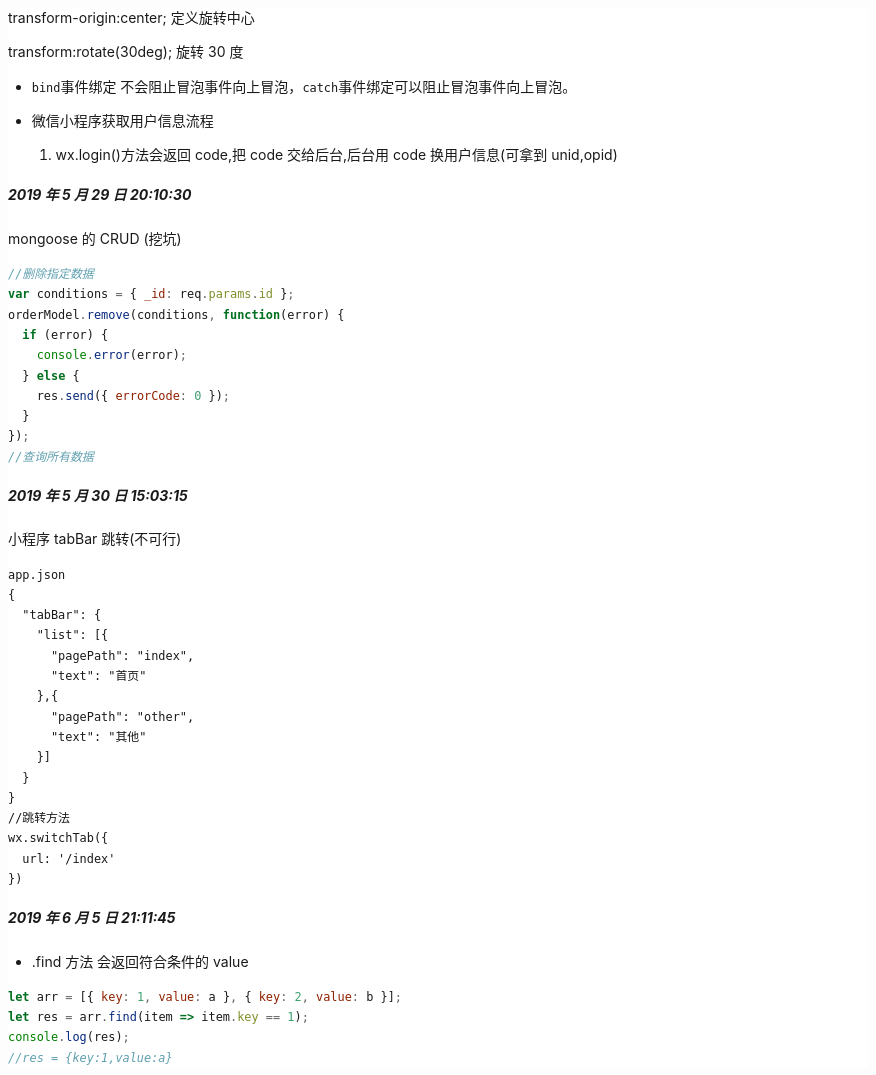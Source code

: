   transform-origin:center; 定义旋转中心

  transform:rotate(30deg); 旋转 30 度

- `bind`事件绑定 不会阻止冒泡事件向上冒泡，`catch`事件绑定可以阻止冒泡事件向上冒泡。

- 微信小程序获取用户信息流程

  1. wx.login()方法会返回 code,把 code 交给后台,后台用 code 换用户信息(可拿到 unid,opid)

##### 2019 年 5 月 29 日 20:10:30

mongoose 的 CRUD (挖坑)

```javascript
//删除指定数据
var conditions = { _id: req.params.id };
orderModel.remove(conditions, function(error) {
  if (error) {
    console.error(error);
  } else {
    res.send({ errorCode: 0 });
  }
});
//查询所有数据
```

##### 2019 年 5 月 30 日 15:03:15

小程序 tabBar 跳转(不可行)

```
app.json
{
  "tabBar": {
    "list": [{
      "pagePath": "index",
      "text": "首页"
    },{
      "pagePath": "other",
      "text": "其他"
    }]
  }
}
//跳转方法
wx.switchTab({
  url: '/index'
})
```

##### 2019 年 6 月 5 日 21:11:45

- .find 方法 会返回符合条件的 value

```javascript
let arr = [{ key: 1, value: a }, { key: 2, value: b }];
let res = arr.find(item => item.key == 1);
console.log(res);
//res = {key:1,value:a}
```


   [参考链接]: (https://zhuanlan.zhihu.com/p/28321740)